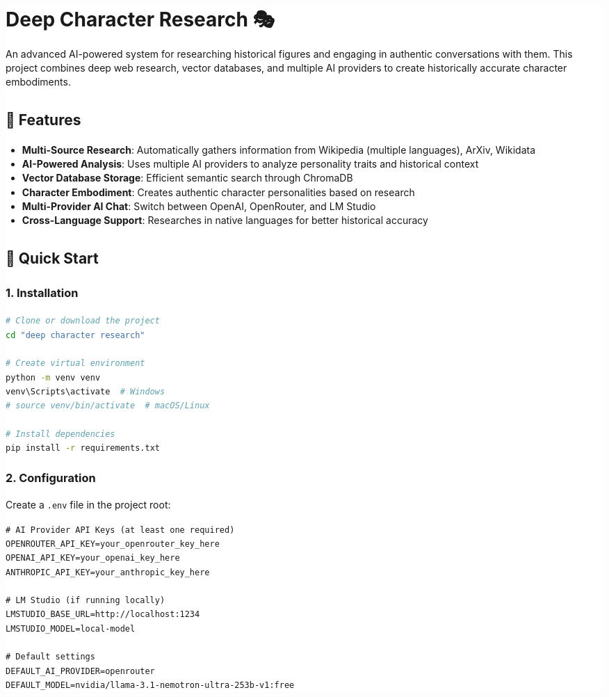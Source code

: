 # Deep Character Research 🎭

An advanced AI-powered system for researching historical figures and engaging in authentic conversations with them. This project combines deep web research, vector databases, and multiple AI providers to create historically accurate character embodiments.

## 🌟 Features

- **Multi-Source Research**: Automatically gathers information from Wikipedia (multiple languages), ArXiv, Wikidata
- **AI-Powered Analysis**: Uses multiple AI providers to analyze personality traits and historical context
- **Vector Database Storage**: Efficient semantic search through ChromaDB
- **Character Embodiment**: Creates authentic character personalities based on research
- **Multi-Provider AI Chat**: Switch between OpenAI, OpenRouter, and LM Studio
- **Cross-Language Support**: Researches in native languages for better historical accuracy

## 🚀 Quick Start

### 1. Installation

```bash
# Clone or download the project
cd "deep character research"

# Create virtual environment
python -m venv venv
venv\Scripts\activate  # Windows
# source venv/bin/activate  # macOS/Linux

# Install dependencies
pip install -r requirements.txt
```

### 2. Configuration

Create a `.env` file in the project root:

```env
# AI Provider API Keys (at least one required)
OPENROUTER_API_KEY=your_openrouter_key_here
OPENAI_API_KEY=your_openai_key_here
ANTHROPIC_API_KEY=your_anthropic_key_here

# LM Studio (if running locally)
LMSTUDIO_BASE_URL=http://localhost:1234
LMSTUDIO_MODEL=local-model

# Default settings
DEFAULT_AI_PROVIDER=openrouter
DEFAULT_MODEL=nvidia/llama-3.1-nemotron-ultra-253b-v1:free
```
